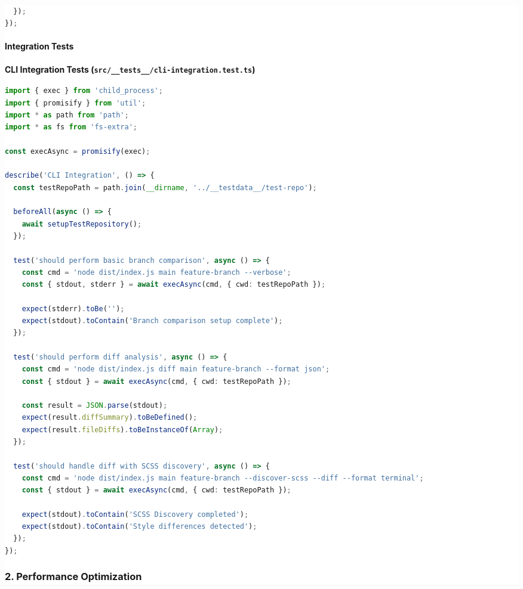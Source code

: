 ```typescript
  });
});
```

#### Integration Tests

**CLI Integration Tests (`src/__tests__/cli-integration.test.ts`)**

```typescript
import { exec } from 'child_process';
import { promisify } from 'util';
import * as path from 'path';
import * as fs from 'fs-extra';

const execAsync = promisify(exec);

describe('CLI Integration', () => {
  const testRepoPath = path.join(__dirname, '../__testdata__/test-repo');
  
  beforeAll(async () => {
    await setupTestRepository();
  });
  
  test('should perform basic branch comparison', async () => {
    const cmd = 'node dist/index.js main feature-branch --verbose';
    const { stdout, stderr } = await execAsync(cmd, { cwd: testRepoPath });
    
    expect(stderr).toBe('');
    expect(stdout).toContain('Branch comparison setup complete');
  });
  
  test('should perform diff analysis', async () => {
    const cmd = 'node dist/index.js diff main feature-branch --format json';
    const { stdout } = await execAsync(cmd, { cwd: testRepoPath });
    
    const result = JSON.parse(stdout);
    expect(result.diffSummary).toBeDefined();
    expect(result.fileDiffs).toBeInstanceOf(Array);
  });
  
  test('should handle diff with SCSS discovery', async () => {
    const cmd = 'node dist/index.js main feature-branch --discover-scss --diff --format terminal';
    const { stdout } = await execAsync(cmd, { cwd: testRepoPath });
    
    expect(stdout).toContain('SCSS Discovery completed');
    expect(stdout).toContain('Style differences detected');
  });
});
```

### 2. Performance Optimization
